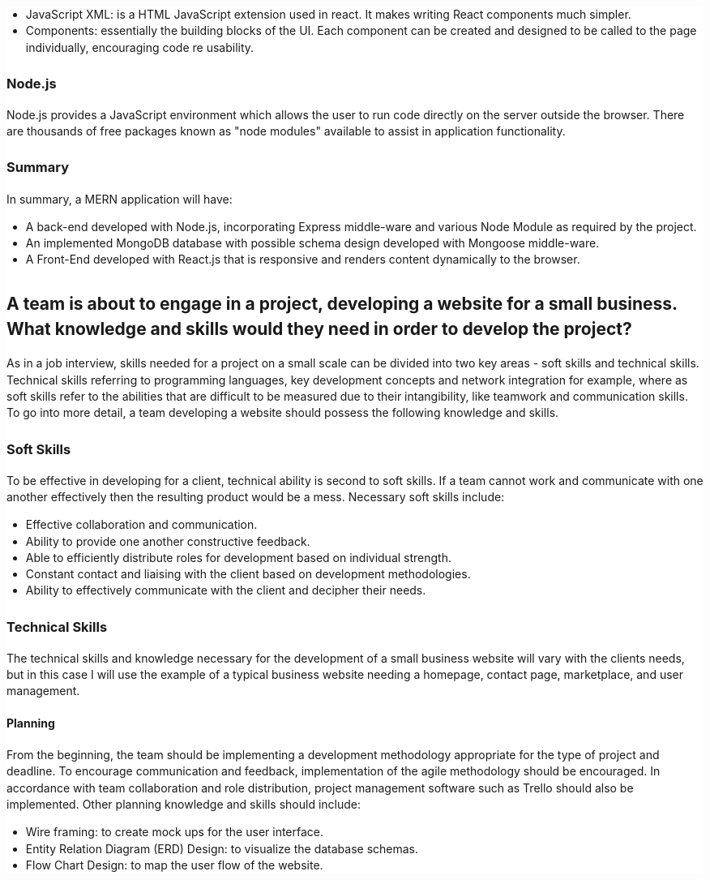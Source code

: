  - JavaScript XML: is a HTML JavaScript extension used in react. It makes writing React components much simpler.
 - Components: essentially the building blocks of the UI. Each component can be created and designed to be called to the page individually, encouraging code re usability. 
### Node.js
Node.js provides a JavaScript environment which allows the user to run code directly on the server outside the browser. There are thousands of free packages known as "node modules" available to assist in application functionality.
### Summary
In summary, a MERN application will have:
 - A back-end developed with Node.js, incorporating Express middle-ware and various Node Module as required by the project.
 - An implemented MongoDB database with possible schema design developed with Mongoose middle-ware.
 - A Front-End developed with React.js that is responsive and renders content dynamically to the browser.

## A team is about to engage in a project, developing a website for a small business. What knowledge and skills would they need in order to develop the project?
As in a job interview, skills needed for a project on a small scale can be divided into two key areas - soft skills and technical skills. Technical skills referring to programming languages, key development concepts and network integration for example, where as soft skills refer to the abilities that are difficult to be measured due to their intangibility, like teamwork and communication skills. To go into more detail, a team developing a website should possess the following knowledge and skills.
### Soft Skills
To be effective in developing for a client, technical ability is second to soft skills. If a team cannot work and communicate with one another effectively then the resulting product would be a mess. Necessary soft skills include:
 - Effective collaboration and communication.
 - Ability to provide one another constructive feedback.
 - Able to efficiently distribute roles for development based on individual strength.
 - Constant contact and liaising with the client based on development methodologies.
 - Ability to effectively communicate with the client and decipher their needs.
### Technical Skills
The technical skills and knowledge necessary for the development of a small business website will vary with the clients needs, but in this case I will use the example of a typical business website needing a homepage, contact page, marketplace, and user management.
#### Planning
From the beginning, the team should be implementing a development methodology appropriate for the type of project and deadline. To encourage communication and feedback, implementation of the agile methodology should be encouraged. In accordance with team collaboration and role distribution, project management software such as Trello should also be implemented. Other planning knowledge and skills should include:
 - Wire framing: to create mock ups for the user interface.
 - Entity Relation Diagram (ERD) Design: to visualize the database schemas.
 - Flow Chart Design: to map the user flow of the website.
